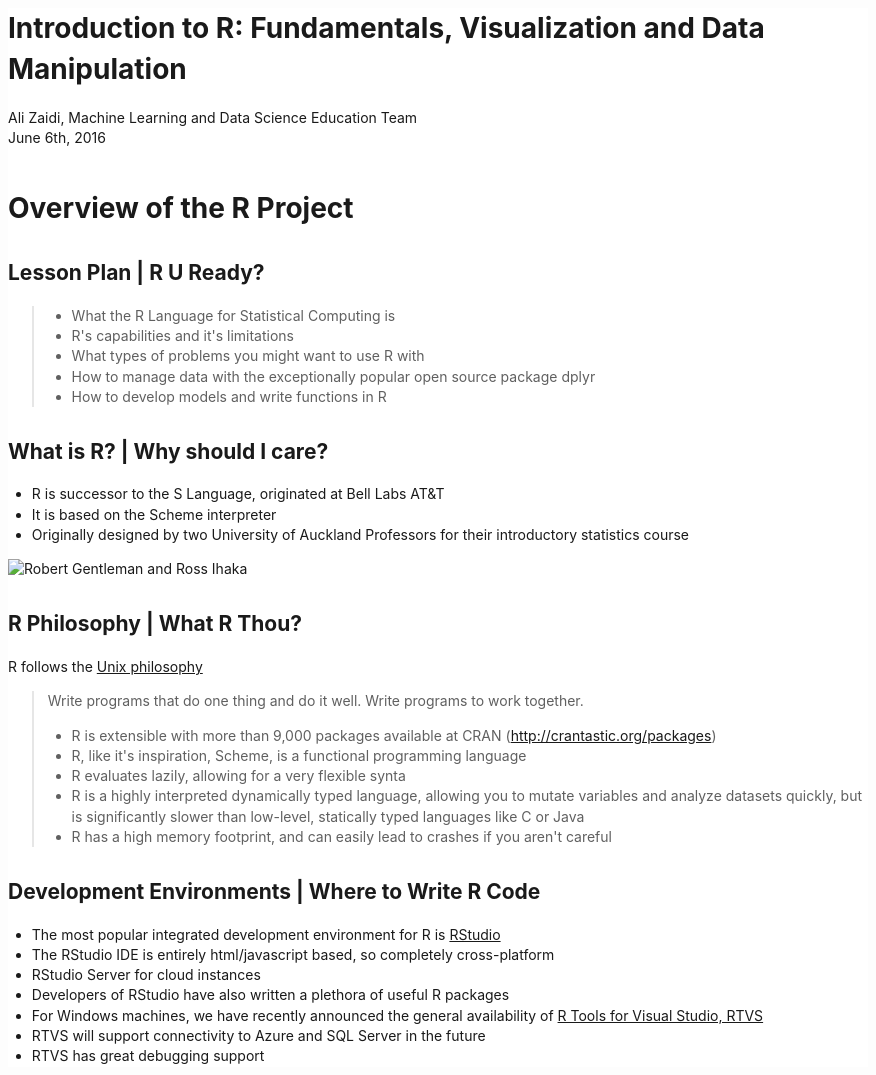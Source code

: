 # Introduction to R: Fundamentals, Visualization and Data Manipulation
Ali Zaidi, Machine Learning and Data Science Education Team  
June 6th, 2016  

# Overview of the R Project

## Lesson Plan | R U Ready?

> - What the R Language for Statistical Computing is
> - R's capabilities and it's limitations
> - What types of problems you might want to use R with
> - How to manage data with the exceptionally popular open source package dplyr
> - How to develop models and write functions in R

## What is R? | Why should I care?

* R is successor to the S Language, originated at Bell Labs AT&T
* It is based on the Scheme interpreter
* Originally designed by two University of Auckland Professors for their introductory statistics course

![Robert Gentleman and Ross Ihaka](http://revolution-computing.typepad.com/.a/6a010534b1db25970b016766fdae38970b-800wi)

## R Philosophy | What R Thou?

R follows the [Unix philosophy](http://en.wikipedia.org/wiki/Unix_philosophy)

> Write programs that do one thing and do it well. Write programs to work together.
> - R is extensible with more than 9,000 packages available at CRAN (http://crantastic.org/packages)
> - R, like it's inspiration, Scheme, is a functional programming language
> - R evaluates lazily, allowing for a very flexible synta
> - R is a highly interpreted dynamically typed language, allowing you to mutate variables and analyze datasets quickly, but is significantly slower than low-level, statically typed languages like C or Java
> - R has a high memory footprint, and can easily lead to crashes if you aren't careful

## Development Environments | Where to Write R Code

* The most popular integrated development environment for R is [RStudio](https://www.rstudio.com/)
* The RStudio IDE is entirely html/javascript based, so completely cross-platform
* RStudio Server for cloud instances
* Developers of RStudio have also written a plethora of useful R packages
* For Windows machines, we have recently announced the general availability of [R Tools for Visual Studio, RTVS](https://www.visualstudio.com/en-us/features/rtvs-vs.aspx)
* RTVS will support connectivity to Azure and SQL Server in the future
* RTVS has great debugging support
